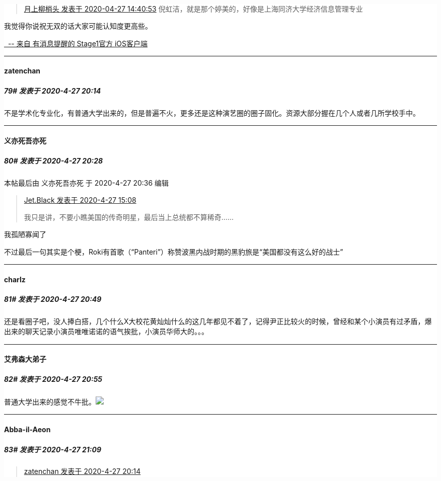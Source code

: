 
<blockquote><a href="httphttps://bbs.saraba1st.com/2b/forum.php?mod=redirect&amp;goto=findpost&amp;pid=47222990&amp;ptid=1636695" target="_blank">月上柳梢头 发表于 2020-04-27 14:40:53</a>
倪虹洁，就是那个婷美的，好像是上海同济大学经济信息管理专业</blockquote>我觉得你说祝无双的话大家可能认知度更高些。

[  -- 来自 有消息提醒的 Stage1官方 iOS客户端](https://itunes.apple.com/fi/app/saraba1st/id1221237470?mt=8)


-----

####  zatenchan  
##### 79#       发表于 2020-4-27 20:14


不是学术化专业化，有普通大学出来的，但是普遍不火，更多还是这种演艺圈的圈子固化。资源大部分握在几个人或者几所学校手中。


-----

####  义亦死吾亦死  
##### 80#       发表于 2020-4-27 20:28


 本帖最后由 义亦死吾亦死 于 2020-4-27 20:36 编辑 
<blockquote><a href="httphttps://bbs.saraba1st.com/2b/forum.php?mod=redirect&amp;goto=findpost&amp;pid=47223363&amp;ptid=1636695" target="_blank">Jet.Black 发表于 2020-4-27 15:08</a>

我只是讲，不要小瞧美国的传奇明星，最后当上总统都不算稀奇……</blockquote>
我孤陋寡闻了

不过最后一句其实是个梗，Roki有首歌（“Panteri”）称赞波黑内战时期的黑豹旅是“美国都没有这么好的战士”


-----

####  charlz  
##### 81#       发表于 2020-4-27 20:49


还是看圈子吧，没人捧白搭，几个什么X大校花黄灿灿什么的这几年都见不着了，记得尹正比较火的时候，曾经和某个小演员有过矛盾，爆出来的聊天记录小演员唯唯诺诺的语气挨批，小演员华师大的。。。


-----

####  艾弗森大弟子  
##### 82#       发表于 2020-4-27 20:55


普通大学出来的感觉不牛批。<img src="https://static.saraba1st.com/image/smiley/face2017/013.png" referrerpolicy="no-referrer">


-----

####  Abba-il-Aeon  
##### 83#       发表于 2020-4-27 21:09


<blockquote><a href="httphttps://bbs.saraba1st.com/2b/forum.php?mod=redirect&amp;goto=findpost&amp;pid=47226870&amp;ptid=1636695" target="_blank">zatenchan 发表于 2020-4-27 20:14</a>

